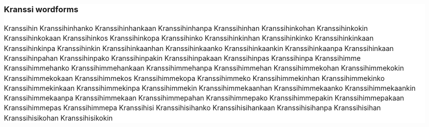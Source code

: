 
### Kranssi wordforms

Kranssihin
Kranssihinhanko
Kranssihinhankaan
Kranssihinhanpa
Kranssihinhan
Kranssihinkohan
Kranssihinkokin
Kranssihinkokaan
Kranssihinkos
Kranssihinkopa
Kranssihinko
Kranssihinkinhan
Kranssihinkinko
Kranssihinkinkaan
Kranssihinkinpa
Kranssihinkin
Kranssihinkaanhan
Kranssihinkaanko
Kranssihinkaankin
Kranssihinkaanpa
Kranssihinkaan
Kranssihinpahan
Kranssihinpako
Kranssihinpakin
Kranssihinpakaan
Kranssihinpas
Kranssihinpa
Kranssihimme
Kranssihimmehanko
Kranssihimmehankaan
Kranssihimmehanpa
Kranssihimmehan
Kranssihimmekohan
Kranssihimmekokin
Kranssihimmekokaan
Kranssihimmekos
Kranssihimmekopa
Kranssihimmeko
Kranssihimmekinhan
Kranssihimmekinko
Kranssihimmekinkaan
Kranssihimmekinpa
Kranssihimmekin
Kranssihimmekaanhan
Kranssihimmekaanko
Kranssihimmekaankin
Kranssihimmekaanpa
Kranssihimmekaan
Kranssihimmepahan
Kranssihimmepako
Kranssihimmepakin
Kranssihimmepakaan
Kranssihimmepas
Kranssihimmepa
Kranssihisi
Kranssihisihanko
Kranssihisihankaan
Kranssihisihanpa
Kranssihisihan
Kranssihisikohan
Kranssihisikokin